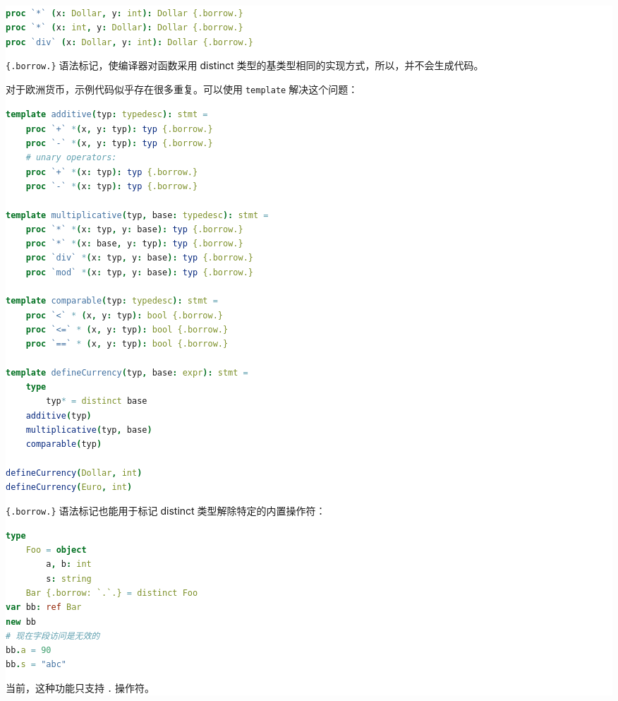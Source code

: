 ~~~~~~~~~~~~~~~~~~~~~~~~~~~~~~~~~~~~~~~~~~~~~~~~~~~~~~~~~~~~nim
proc `*` (x: Dollar, y: int): Dollar {.borrow.}
proc `*` (x: int, y: Dollar): Dollar {.borrow.}
proc `div` (x: Dollar, y: int): Dollar {.borrow.}
~~~~~~~~~~~~~~~~~~~~~~~~~~~~~~~~~~~~~~~~~~~~~~~~~~~~~~~~~~~~
`{.borrow.}` 语法标记，使编译器对函数采用 distinct 类型的基类型相同的实现方式，所以，并不会生成代码。

对于欧洲货币，示例代码似乎存在很多重复。可以使用 `template` 解决这个问题：

~~~~~~~~~~~~~~~~~~~~~~~~~~~~~~~~~~~~~~~~~~~~~~~~~~~~~~~~~~~~nim
template additive(typ: typedesc): stmt =
    proc `+` *(x, y: typ): typ {.borrow.}
    proc `-` *(x, y: typ): typ {.borrow.}
    # unary operators:
    proc `+` *(x: typ): typ {.borrow.}
    proc `-` *(x: typ): typ {.borrow.}

template multiplicative(typ, base: typedesc): stmt =
    proc `*` *(x: typ, y: base): typ {.borrow.}
    proc `*` *(x: base, y: typ): typ {.borrow.}
    proc `div` *(x: typ, y: base): typ {.borrow.}
    proc `mod` *(x: typ, y: base): typ {.borrow.}

template comparable(typ: typedesc): stmt =
    proc `<` * (x, y: typ): bool {.borrow.}
    proc `<=` * (x, y: typ): bool {.borrow.}
    proc `==` * (x, y: typ): bool {.borrow.}

template defineCurrency(typ, base: expr): stmt =
    type
        typ* = distinct base
    additive(typ)
    multiplicative(typ, base)
    comparable(typ)

defineCurrency(Dollar, int)
defineCurrency(Euro, int)
~~~~~~~~~~~~~~~~~~~~~~~~~~~~~~~~~~~~~~~~~~~~~~~~~~~~~~~~~~~~
`{.borrow.}` 语法标记也能用于标记 distinct 类型解除特定的内置操作符：

~~~~~~~~~~~~~~~~~~~~~~~~~~~~~~~~~~~~~~~~~~~~~~~~~~~~~~~~~~~~nim
type
    Foo = object
        a, b: int
        s: string
    Bar {.borrow: `.`.} = distinct Foo
var bb: ref Bar
new bb
# 现在字段访问是无效的
bb.a = 90
bb.s = "abc"
~~~~~~~~~~~~~~~~~~~~~~~~~~~~~~~~~~~~~~~~~~~~~~~~~~~~~~~~~~~~

当前，这种功能只支持 `.` 操作符。
